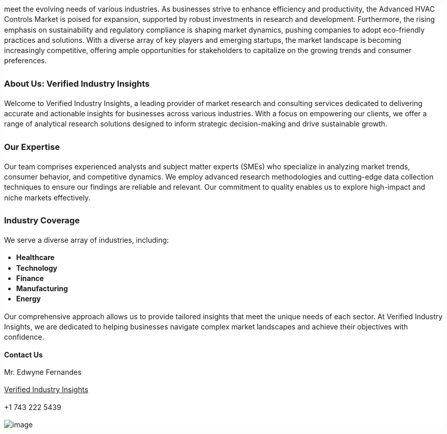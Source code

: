 meet the evolving needs of various industries. As businesses strive to enhance efficiency and productivity, the Advanced HVAC Controls Market is poised for expansion, supported by robust investments in research and development. Furthermore, the rising emphasis on sustainability and regulatory compliance is shaping market dynamics, pushing companies to adopt eco-friendly practices and solutions. With a diverse array of key players and emerging startups, the market landscape is becoming increasingly competitive, offering ample opportunities for stakeholders to capitalize on the growing trends and consumer preferences.</p><h3>About Us: Verified Industry Insights</h3><p>Welcome to Verified Industry Insights, a leading provider of market research and consulting services dedicated to delivering accurate and actionable insights for businesses across various industries. With a focus on empowering our clients, we offer a range of analytical research solutions designed to inform strategic decision-making and drive sustainable growth.</p><h3>Our Expertise</h3><p>Our team comprises experienced analysts and subject matter experts (SMEs) who specialize in analyzing market trends, consumer behavior, and competitive dynamics. We employ advanced research methodologies and cutting-edge data collection techniques to ensure our findings are reliable and relevant. Our commitment to quality enables us to explore high-impact and niche markets effectively.</p><h3>Industry Coverage</h3><p>We serve a diverse array of industries, including:</p><ul><li><strong>Healthcare</strong></li><li><strong>Technology</strong></li><li><strong>Finance</strong></li><li><strong>Manufacturing</strong></li><li><strong>Energy</strong></li></ul><p>Our comprehensive approach allows us to provide tailored insights that meet the unique needs of each sector. At Verified Industry Insights, we are dedicated to helping businesses navigate complex market landscapes and achieve their objectives with confidence.</p><p><strong>Contact Us</strong></p><p>Mr. Edwyne Fernandes</p><p><a href="https://www.verifiedindustryinsights.com/">Verified Industry Insights</a></p><p>+1 743 222 5439</p>
![image](https://github.com/user-attachments/assets/50695973-2c84-401c-85d6-6088fb62e5a6)
